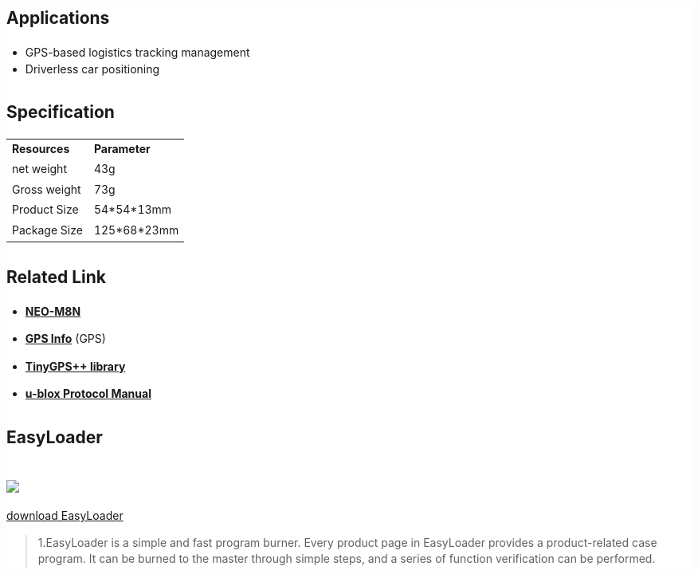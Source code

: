 ## Applications

- GPS-based logistics tracking management
- Driverless car positioning

## Specification

<table>
   <tr style="font-weight:bold">
      <td>Resources</td>
      <td>Parameter</td>
   </tr>
   <tr>
      <td>net weight</td>
      <td>43g</td>
   </tr>
   <tr>
      <td>Gross weight</td>
      <td>73g</td>
   </tr>
   <tr>
      <td>Product Size</td>
      <td>54*54*13mm</td>
   </tr>
   <tr>
      <td>Package Size</td>
      <td>125*68*23mm</td>
   </tr>
 </table>

## Related Link

-  **[NEO-M8N](https://m5stack.oss-cn-shenzhen.aliyuncs.com/resource/docs/datasheet/module/NEO-M8-FW3_DataSheet_en.pdf)**

-  **[GPS Info](https://www.u-blox.com/zh/product/neo-m8-series)** (GPS)

- **[TinyGPS++ library](http://arduiniana.org/libraries/tinygpsplus/)**

- **[u-blox Protocol Manual](https://m5stack.oss-cn-shenzhen.aliyuncs.com/resource/docs/datasheet/module/u-blox8-M8_ReceiverDescrProtSpec_en.pdf)**

## EasyLoader

<img src="https://m5stack.oss-cn-shenzhen.aliyuncs.com/image/EasyLoader_logo.webp" width="100px" style="margin-top:20px">

<a href="https://m5stack.oss-cn-shenzhen.aliyuncs.com/EasyLoader/Module/EasyLoader_GPS_Raw.exe"><el-button type="primary">download EasyLoader</el-button></a>

>1.EasyLoader is a simple and fast program burner. Every product page in EasyLoader provides a product-related case program. It can be burned to the master through simple steps, and a series of function verification can be performed.

